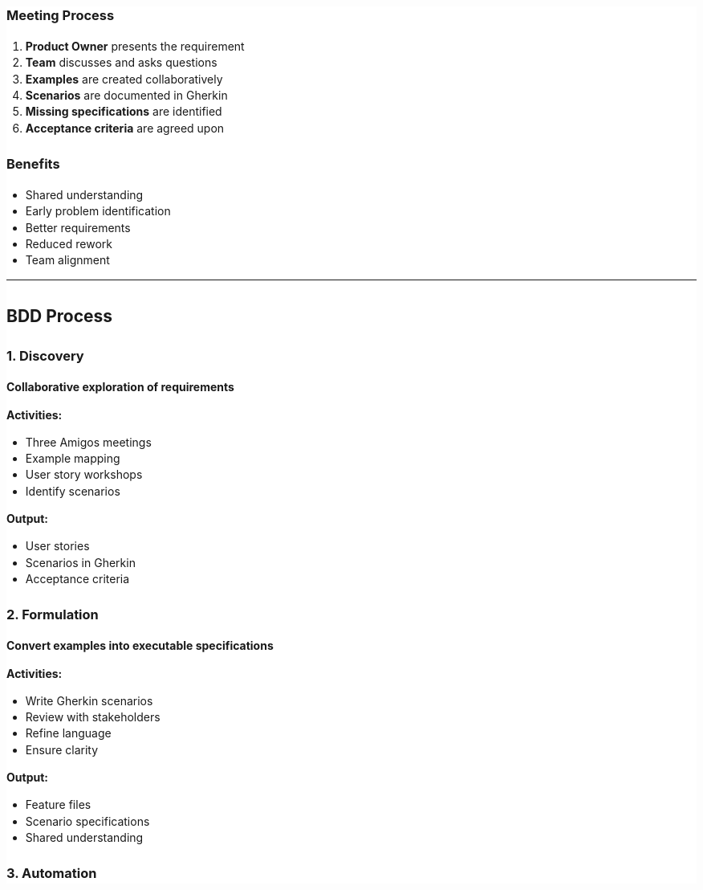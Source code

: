 ### Meeting Process

1. **Product Owner** presents the requirement
2. **Team** discusses and asks questions
3. **Examples** are created collaboratively
4. **Scenarios** are documented in Gherkin
5. **Missing specifications** are identified
6. **Acceptance criteria** are agreed upon

### Benefits

- Shared understanding
- Early problem identification
- Better requirements
- Reduced rework
- Team alignment

---

## BDD Process

### 1. Discovery

**Collaborative exploration of requirements**

**Activities:**
- Three Amigos meetings
- Example mapping
- User story workshops
- Identify scenarios

**Output:**
- User stories
- Scenarios in Gherkin
- Acceptance criteria

### 2. Formulation

**Convert examples into executable specifications**

**Activities:**
- Write Gherkin scenarios
- Review with stakeholders
- Refine language
- Ensure clarity

**Output:**
- Feature files
- Scenario specifications
- Shared understanding

### 3. Automation
